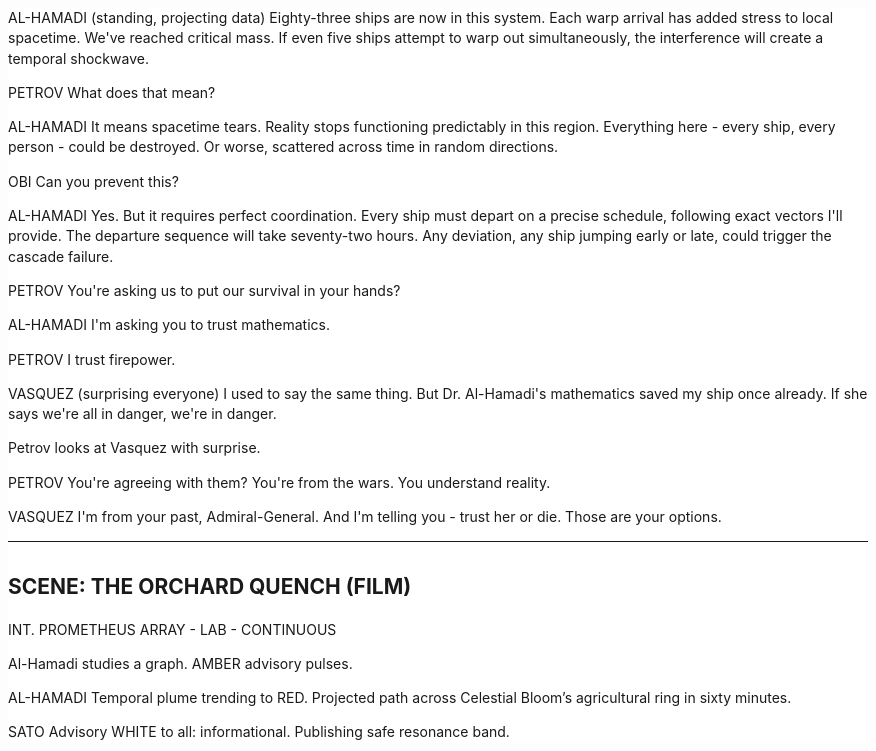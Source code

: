 AL-HAMADI
(standing, projecting data)
Eighty-three ships are now in this system. Each warp arrival has added stress to local spacetime. We've reached critical mass. If even five ships attempt to warp out simultaneously, the interference will create a temporal shockwave.

PETROV
What does that mean?

AL-HAMADI
It means spacetime tears. Reality stops functioning predictably in this region. Everything here - every ship, every person - could be destroyed. Or worse, scattered across time in random directions.

OBI
Can you prevent this?

AL-HAMADI
Yes. But it requires perfect coordination. Every ship must depart on a precise schedule, following exact vectors I'll provide. The departure sequence will take seventy-two hours. Any deviation, any ship jumping early or late, could trigger the cascade failure.

PETROV
You're asking us to put our survival in your hands?

AL-HAMADI
I'm asking you to trust mathematics.

PETROV
I trust firepower.

VASQUEZ
(surprising everyone)
I used to say the same thing. But Dr. Al-Hamadi's mathematics saved my ship once already. If she says we're all in danger, we're in danger.

Petrov looks at Vasquez with surprise.

PETROV
You're agreeing with them? You're from the wars. You understand reality.

VASQUEZ
I'm from your past, Admiral-General. And I'm telling you - trust her or die. Those are your options.

---

## SCENE: THE ORCHARD QUENCH (FILM)

INT. PROMETHEUS ARRAY - LAB - CONTINUOUS

Al-Hamadi studies a graph. AMBER advisory pulses.

AL-HAMADI
Temporal plume trending to RED. Projected path across Celestial Bloom’s agricultural ring in sixty minutes.

SATO
Advisory WHITE to all: informational. Publishing safe resonance band.
